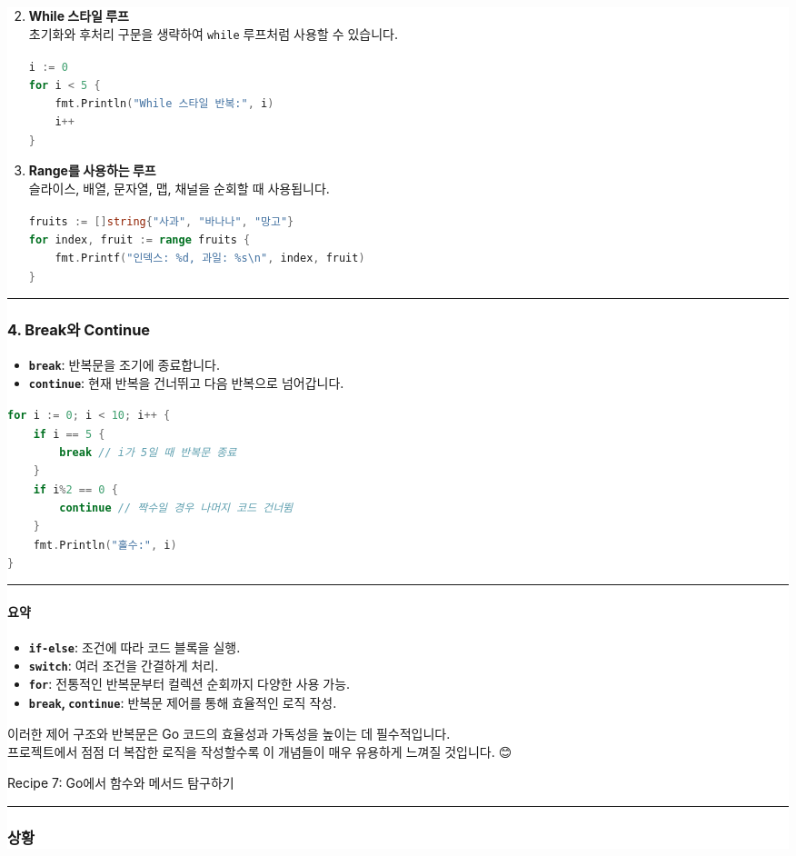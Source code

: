 2. **While 스타일 루프**  
   초기화와 후처리 구문을 생략하여 `while` 루프처럼 사용할 수 있습니다.
   ```go
   i := 0
   for i < 5 {
       fmt.Println("While 스타일 반복:", i)
       i++
   }
   ```

3. **Range를 사용하는 루프**  
   슬라이스, 배열, 문자열, 맵, 채널을 순회할 때 사용됩니다.
   ```go
   fruits := []string{"사과", "바나나", "망고"}
   for index, fruit := range fruits {
       fmt.Printf("인덱스: %d, 과일: %s\n", index, fruit)
   }
   ```

---

### **4. Break와 Continue**

- **`break`**: 반복문을 조기에 종료합니다.
- **`continue`**: 현재 반복을 건너뛰고 다음 반복으로 넘어갑니다.

```go
for i := 0; i < 10; i++ {
    if i == 5 {
        break // i가 5일 때 반복문 종료
    }
    if i%2 == 0 {
        continue // 짝수일 경우 나머지 코드 건너뜀
    }
    fmt.Println("홀수:", i)
}
```

---

#### **요약**

- **`if-else`**: 조건에 따라 코드 블록을 실행.
- **`switch`**: 여러 조건을 간결하게 처리.
- **`for`**: 전통적인 반복문부터 컬렉션 순회까지 다양한 사용 가능.
- **`break`, `continue`**: 반복문 제어를 통해 효율적인 로직 작성.

이러한 제어 구조와 반복문은 Go 코드의 효율성과 가독성을 높이는 데 필수적입니다.  
프로젝트에서 점점 더 복잡한 로직을 작성할수록 이 개념들이 매우 유용하게 느껴질 것입니다. 😊

Recipe 7: Go에서 함수와 메서드 탐구하기

---

### 상황
